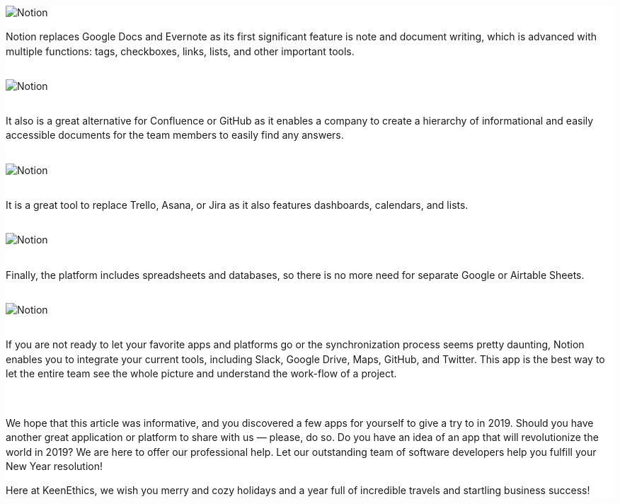 <div>
  <img style="max-width: 600px; width: 100%;" src="/static/posts/applications-business-tools-of-the-year/notion-1.png" alt="Notion"/>
</div>

Notion replaces Google Docs and Evernote as its first significant feature is note and document writing, which is advanced with multiple functions: tags, checkboxes, links, lists, and other important tools.

<div>
  <img style="max-width: 150px; margin: 15px auto;" src="/static/posts/applications-business-tools-of-the-year/notion-2.png" alt="Notion"/>
</div>

It also is a great alternative for Confluence or GitHub as it enables a company to create a hierarchy of informational and easily accessible documents for the team members to easily find any answers.

<div>
  <img style="max-width: 150px; margin: 15px auto;" src="/static/posts/applications-business-tools-of-the-year/notion-3.png" alt="Notion"/>
</div>

It is a great tool to replace Trello, Asana, or Jira as it also features dashboards, calendars, and lists. 

<div>
  <img style="max-width: 150px; margin: 15px auto;" src="/static/posts/applications-business-tools-of-the-year/notion-4.png" alt="Notion"/>
</div>

Finally, the platform includes spreadsheets and databases, so there is no more need for separate Google or Airtable Sheets.

<div>
  <img style="max-width: 150px; margin: 15px auto;" src="/static/posts/applications-business-tools-of-the-year/notion-5.png" alt="Notion"/>
</div>

If you are not ready to let your favorite apps and platforms go or the synchronization process seems pretty daunting, Notion enables you to integrate your current tools, including Slack, Google Drive, Maps, GitHub, and Twitter. This app is the best way to let the entire team see the whole picture and understand the work-flow of a project.



<div style="margin-top: 50px">
  <p>
    We hope that this article was informative, and you discovered a few apps for yourself to give a try to in 2019. Should you have another great application or platform to share with us ― please, do so. Do you have an idea of an app that will revolutionize the world in 2019? We are here to offer our professional help. Let our outstanding team of software developers help you fulfill your New Year resolution!
  </p>
</div>

Here at KeenEthics, we wish you merry and cozy holidays and a year full of incredible travels and startling business success!
